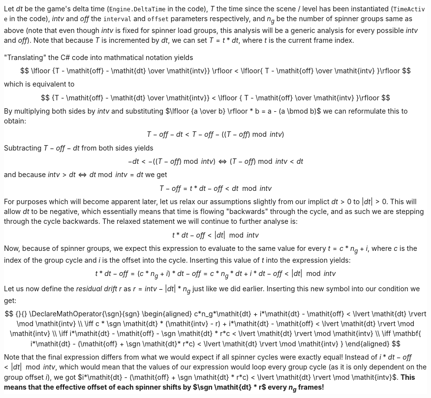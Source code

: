 Let $\mathit{dt}$ be the game's delta time (`Engine.DeltaTime` in the code), $T$ the time since the scene / level has been instantiated (`TimeActive` in the code), $\mathit{intv}$ and $\mathit{off}$ the `interval` and `offset` parameters respectively, and $n_g$ be the number of spinner groups same as above (note that even though $\mathit{intv}$ is fixed for spinner load groups, this analysis will be a generic analysis for every possible $\mathit{intv}$ and $\mathit{off}$). Note that because $T$ is incremented by $\mathit{dt}$, we can set $T = t*\mathit{dt}$, where $t$ is the current frame index.

"Translating" the C# code into mathmatical notation yields $$
\lfloor {T - \mathit{off} - \mathit{dt} \over \mathit{intv}} \rfloor < \lfloor{ T - \mathit{off} \over \mathit{intv} }\rfloor
$$which is equivalent to $$
{T - \mathit{off} - \mathit{dt} \over \mathit{intv}} < \lfloor { T - \mathit{off} \over \mathit{intv} }\rfloor
$$
By multiplying both sides by $\mathit{intv}$ and substituting $\lfloor {a \over b} \rfloor * b = a - (a \bmod b)$ we can reformulate this to obtain: $$
T - \mathit{off} - \mathit{dt} < T - \mathit{off} - ((T - \mathit{off}) \bmod \mathit{intv})
$$
Subtracting $T - \mathit{off} - \mathit{dt}$ from both sides yields $$
-\mathit{dt} < -((T - \mathit{off}) \bmod \mathit{intv}) \iff (T - \mathit{off}) \bmod \mathit{intv} < \mathit{dt}
$$and because $\mathit{intv} > \mathit{dt} \iff \mathit{dt} \bmod \mathit{intv} = \mathit{dt}$ we get
$$
T - \mathit{off} = t*\mathit{dt} - \mathit{off} < \mathit{dt} \mod \mathit{intv}
$$
For purposes which will become apparent later, let us relax our assumptions slightly from our implict $\mathit{dt} > 0$ to $\lvert \mathit{dt} \rvert > 0$. This will allow $\mathit{dt}$ to be negative, which essentially means that time is flowing "backwards" through the cycle, and as such we are stepping through the cycle backwards. The relaxed statement we will continue to further analyse is: $$
t*\mathit{dt} - \mathit{off} < \lvert \mathit{dt} \rvert \mod \mathit{intv}
$$
Now, because of spinner groups, we expect this expression to evaluate to the same value for every $t = c*n_g + i$, where $c$ is the index of the group cycle and $i$ is the offset into the cycle. Inserting this value of $t$ into the expression yields: $$
t*\mathit{dt} - \mathit{off} = (c*n_g + i)*\mathit{dt} - \mathit{off} = c*n_g*\mathit{dt} + i*\mathit{dt} - \mathit{off} < \lvert \mathit{dt} \rvert \mod \mathit{intv}
$$
Let us now define the *residual drift* $r$ as $r = \mathit{intv} - \lvert \mathit{dt} \rvert * n_g$ just like we did earlier. Inserting this new symbol into our condition we get: $$
{}{} \DeclareMathOperator{\sgn}{sgn}
\begin{aligned}
c*n_g*\mathit{dt} + i*\mathit{dt} - \mathit{off} < \lvert \mathit{dt} \rvert \mod \mathit{intv} \\
\iff c * \sgn \mathit{dt} * (\mathit{intv} - r) + i*\mathit{dt} - \mathit{off} < \lvert \mathit{dt} \rvert \mod \mathit{intv} \\
\iff i*\mathit{dt} - \mathit{off} - \sgn \mathit{dt} * r*c < \lvert \mathit{dt} \rvert \mod \mathit{intv} \\
\iff \mathbf{ i*\mathit{dt} - (\mathit{off} + \sgn \mathit{dt}* r*c) < \lvert \mathit{dt} \rvert \mod \mathit{intv} }
\end{aligned}
$$
Note that the final expression differs from what we would expect if all spinner cycles were exactly equal! Instead of $i*\mathit{dt} - \mathit{off} < \lvert \mathit{dt} \rvert \mod \mathit{intv}$, which would mean that the values of our expression would loop every group cycle (as it is only dependent on the group offset $i$), we got $i*\mathit{dt} - (\mathit{off} + \sgn \mathit{dt} * r*c) < \lvert \mathit{dt} \rvert \mod \mathit{intv}$. **This means that the effective offset of each spinner shifts by $\sgn \mathit{dt} * r$  every $n_g$ frames!**
